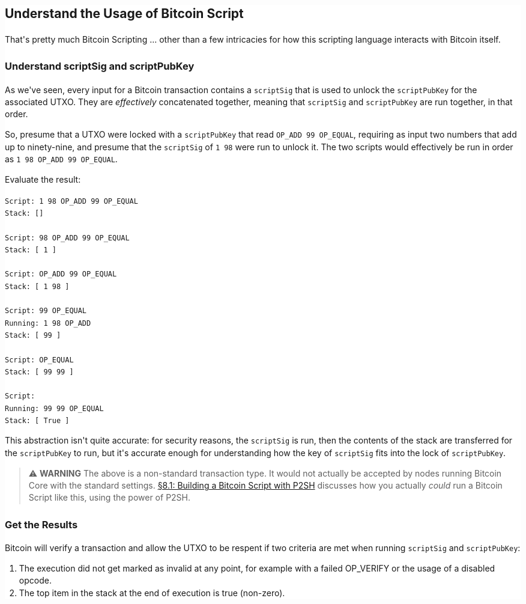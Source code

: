 ## Understand the Usage of Bitcoin Script

That's pretty much Bitcoin Scripting ... other than a few intricacies for how this scripting language interacts with Bitcoin itself.

### Understand scriptSig and scriptPubKey

As we've seen, every input for a Bitcoin transaction contains a `scriptSig` that is used to unlock the `scriptPubKey` for the associated UTXO. They are _effectively_ concatenated together, meaning that `scriptSig` and `scriptPubKey` are run together, in that order.

So, presume that a UTXO were locked with a `scriptPubKey` that read `OP_ADD 99 OP_EQUAL`, requiring as input two numbers that add up to ninety-nine, and presume that the `scriptSig` of `1 98` were run to unlock it. The two scripts would effectively be run in order as `1 98 OP_ADD 99 OP_EQUAL`.

Evaluate the result:
```
Script: 1 98 OP_ADD 99 OP_EQUAL
Stack: []

Script: 98 OP_ADD 99 OP_EQUAL
Stack: [ 1 ]

Script: OP_ADD 99 OP_EQUAL
Stack: [ 1 98 ]

Script: 99 OP_EQUAL
Running: 1 98 OP_ADD
Stack: [ 99 ]

Script: OP_EQUAL
Stack: [ 99 99 ]

Script: 
Running: 99 99 OP_EQUAL
Stack: [ True ]
```
This abstraction isn't quite accurate: for security reasons, the `scriptSig` is run, then the contents of the stack are transferred for the `scriptPubKey` to run, but it's accurate enough for understanding how the key of `scriptSig` fits into the lock of `scriptPubKey`.

> :warning: **WARNING** The above is a non-standard transaction type. It would not actually be accepted by nodes running Bitcoin Core with the standard settings. [§8.1: Building a Bitcoin Script with P2SH](08_1_Understanding_the_Foundation_of_P2SH.md
) discusses how you actually _could_ run a Bitcoin Script like this, using the power of P2SH.

### Get the Results

Bitcoin will verify a transaction and allow the UTXO to be respent if two criteria are met when running `scriptSig` and `scriptPubKey`:

   1. The execution did not get marked as invalid at any point, for example with a failed OP_VERIFY or the usage of a disabled opcode.
   2. The top item in the stack at the end of execution is true (non-zero).
   